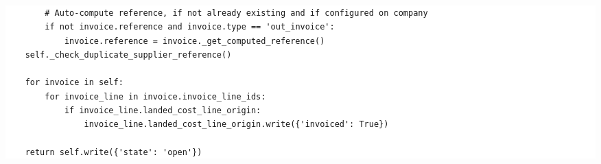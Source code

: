             # Auto-compute reference, if not already existing and if configured on company
            if not invoice.reference and invoice.type == 'out_invoice':
                invoice.reference = invoice._get_computed_reference()
        self._check_duplicate_supplier_reference()
        
        for invoice in self:
            for invoice_line in invoice.invoice_line_ids:
                if invoice_line.landed_cost_line_origin:
                    invoice_line.landed_cost_line_origin.write({'invoiced': True})

        return self.write({'state': 'open'})


